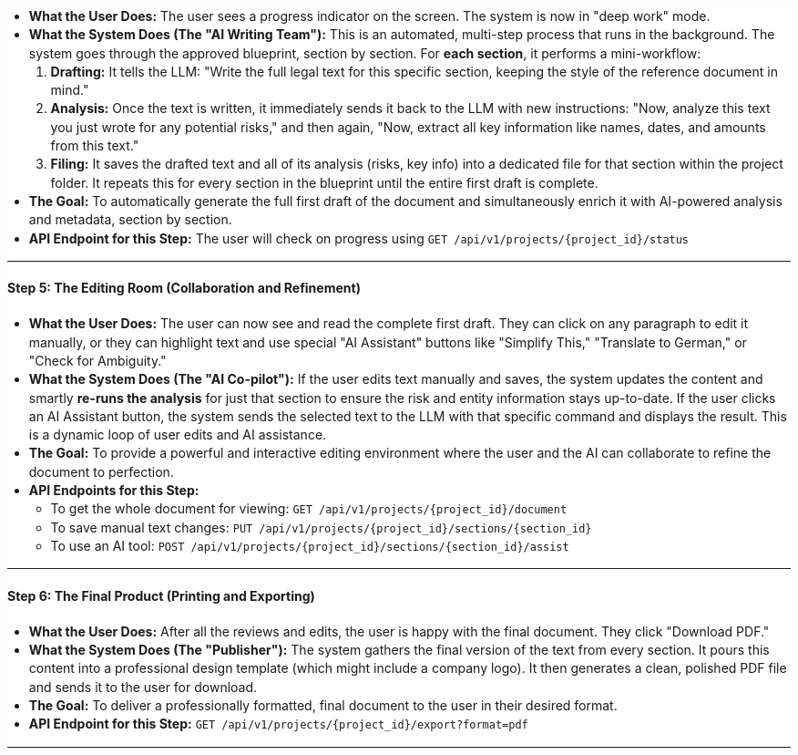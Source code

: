 *   **What the User Does:** The user sees a progress indicator on the screen. The system is now in "deep work" mode.
*   **What the System Does (The "AI Writing Team"):** This is an automated, multi-step process that runs in the background. The system goes through the approved blueprint, section by section. For **each section**, it performs a mini-workflow:
    1.  **Drafting:** It tells the LLM: "Write the full legal text for this specific section, keeping the style of the reference document in mind."
    2.  **Analysis:** Once the text is written, it immediately sends it back to the LLM with new instructions: "Now, analyze this text you just wrote for any potential risks," and then again, "Now, extract all key information like names, dates, and amounts from this text."
    3.  **Filing:** It saves the drafted text and all of its analysis (risks, key info) into a dedicated file for that section within the project folder.
    It repeats this for every section in the blueprint until the entire first draft is complete.
*   **The Goal:** To automatically generate the full first draft of the document and simultaneously enrich it with AI-powered analysis and metadata, section by section.
*   **API Endpoint for this Step:** The user will check on progress using `GET /api/v1/projects/{project_id}/status`

---

#### **Step 5: The Editing Room (Collaboration and Refinement)**

*   **What the User Does:** The user can now see and read the complete first draft. They can click on any paragraph to edit it manually, or they can highlight text and use special "AI Assistant" buttons like "Simplify This," "Translate to German," or "Check for Ambiguity."
*   **What the System Does (The "AI Co-pilot"):** If the user edits text manually and saves, the system updates the content and smartly **re-runs the analysis** for just that section to ensure the risk and entity information stays up-to-date. If the user clicks an AI Assistant button, the system sends the selected text to the LLM with that specific command and displays the result. This is a dynamic loop of user edits and AI assistance.
*   **The Goal:** To provide a powerful and interactive editing environment where the user and the AI can collaborate to refine the document to perfection.
*   **API Endpoints for this Step:**
    *   To get the whole document for viewing: `GET /api/v1/projects/{project_id}/document`
    *   To save manual text changes: `PUT /api/v1/projects/{project_id}/sections/{section_id}`
    *   To use an AI tool: `POST /api/v1/projects/{project_id}/sections/{section_id}/assist`

---

#### **Step 6: The Final Product (Printing and Exporting)**

*   **What the User Does:** After all the reviews and edits, the user is happy with the final document. They click "Download PDF."
*   **What the System Does (The "Publisher"):** The system gathers the final version of the text from every section. It pours this content into a professional design template (which might include a company logo). It then generates a clean, polished PDF file and sends it to the user for download.
*   **The Goal:** To deliver a professionally formatted, final document to the user in their desired format.
*   **API Endpoint for this Step:** `GET /api/v1/projects/{project_id}/export?format=pdf`

---

